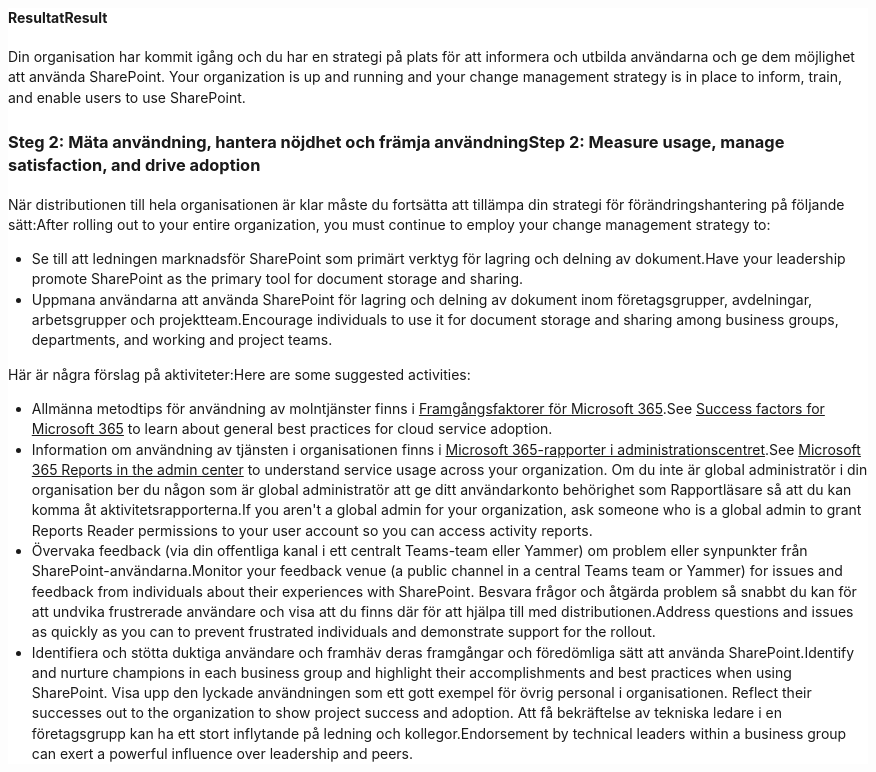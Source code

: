 #### <a name="result"></a><span data-ttu-id="f7d4a-193">Resultat</span><span class="sxs-lookup"><span data-stu-id="f7d4a-193">Result</span></span>
<span data-ttu-id="f7d4a-194">Din organisation har kommit igång och du har en strategi på plats för att informera och utbilda användarna och ge dem möjlighet att använda SharePoint. </span><span class="sxs-lookup"><span data-stu-id="f7d4a-194">Your organization is up and running and your change management strategy is in place to inform, train, and enable users to use SharePoint.</span></span>

### <a name="step-2-measure-usage-manage-satisfaction-and-drive-adoption"></a><span data-ttu-id="f7d4a-195">Steg 2: Mäta användning, hantera nöjdhet och främja användning</span><span class="sxs-lookup"><span data-stu-id="f7d4a-195">Step 2: Measure usage, manage satisfaction, and drive adoption</span></span>

<span data-ttu-id="f7d4a-196">När distributionen till hela organisationen är klar måste du fortsätta att tillämpa din strategi för förändringshantering på följande sätt:</span><span class="sxs-lookup"><span data-stu-id="f7d4a-196">After rolling out to your entire organization, you must continue to employ your change management strategy to:</span></span>

- <span data-ttu-id="f7d4a-197">Se till att ledningen marknadsför SharePoint som primärt verktyg för lagring och delning av dokument.</span><span class="sxs-lookup"><span data-stu-id="f7d4a-197">Have your leadership promote SharePoint as the primary tool for document storage and sharing.</span></span>
- <span data-ttu-id="f7d4a-198">Uppmana användarna att använda SharePoint för lagring och delning av dokument inom företagsgrupper, avdelningar, arbetsgrupper och projektteam.</span><span class="sxs-lookup"><span data-stu-id="f7d4a-198">Encourage individuals to use it for document storage and sharing among business groups, departments, and working and project teams.</span></span>

<span data-ttu-id="f7d4a-199">Här är några förslag på aktiviteter:</span><span class="sxs-lookup"><span data-stu-id="f7d4a-199">Here are some suggested activities:</span></span>

- <span data-ttu-id="f7d4a-200">Allmänna metodtips för användning av molntjänster finns i [Framgångsfaktorer för Microsoft 365](https://aka.ms/successfactors).</span><span class="sxs-lookup"><span data-stu-id="f7d4a-200">See [Success factors for Microsoft 365](https://aka.ms/successfactors) to learn about general best practices for cloud service adoption.</span></span> 
- <span data-ttu-id="f7d4a-201">Information om användning av tjänsten i organisationen finns i [Microsoft 365-rapporter i administrationscentret](https://docs.microsoft.com/office365/admin/activity-reports/activity-reports).</span><span class="sxs-lookup"><span data-stu-id="f7d4a-201">See [Microsoft 365 Reports in the admin center](https://docs.microsoft.com/office365/admin/activity-reports/activity-reports) to understand service usage across your organization.</span></span> <span data-ttu-id="f7d4a-202">Om du inte är global administratör i din organisation ber du någon som är global administratör att ge ditt användarkonto behörighet som Rapportläsare så att du kan komma åt aktivitetsrapporterna.</span><span class="sxs-lookup"><span data-stu-id="f7d4a-202">If you aren't a global admin for your organization, ask someone who is a global admin to grant Reports Reader permissions to your user account so you can access activity reports.</span></span>
- <span data-ttu-id="f7d4a-203">Övervaka feedback (via din offentliga kanal i ett centralt Teams-team eller Yammer) om problem eller synpunkter från SharePoint-användarna.</span><span class="sxs-lookup"><span data-stu-id="f7d4a-203">Monitor your feedback venue (a public channel in a central Teams team or Yammer) for issues and feedback from individuals about their experiences with SharePoint.</span></span> <span data-ttu-id="f7d4a-204">Besvara frågor och åtgärda problem så snabbt du kan för att undvika frustrerade användare och visa att du finns där för att hjälpa till med distributionen.</span><span class="sxs-lookup"><span data-stu-id="f7d4a-204">Address questions and issues as quickly as you can to prevent frustrated individuals and demonstrate support for the rollout.</span></span>
- <span data-ttu-id="f7d4a-205">Identifiera och stötta duktiga användare och framhäv deras framgångar och föredömliga sätt att använda SharePoint.</span><span class="sxs-lookup"><span data-stu-id="f7d4a-205">Identify and nurture champions in each business group and highlight their accomplishments and best practices when using SharePoint.</span></span> <span data-ttu-id="f7d4a-206">Visa upp den lyckade användningen som ett gott exempel för övrig personal i organisationen. </span><span class="sxs-lookup"><span data-stu-id="f7d4a-206">Reflect their successes out to the organization to show project success and adoption.</span></span> <span data-ttu-id="f7d4a-207">Att få bekräftelse av tekniska ledare i en företagsgrupp kan ha ett stort inflytande på ledning och kollegor.</span><span class="sxs-lookup"><span data-stu-id="f7d4a-207">Endorsement by technical leaders within a business group can exert a powerful influence over leadership and peers.</span></span>

